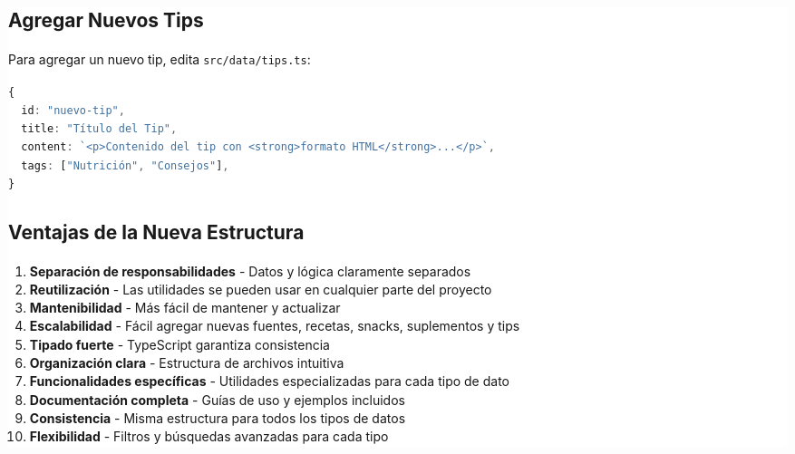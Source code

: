 ## Agregar Nuevos Tips

Para agregar un nuevo tip, edita `src/data/tips.ts`:

```typescript
{
  id: "nuevo-tip",
  title: "Título del Tip",
  content: `<p>Contenido del tip con <strong>formato HTML</strong>...</p>`,
  tags: ["Nutrición", "Consejos"],
}
```

## Ventajas de la Nueva Estructura

1. **Separación de responsabilidades** - Datos y lógica claramente separados
2. **Reutilización** - Las utilidades se pueden usar en cualquier parte del proyecto
3. **Mantenibilidad** - Más fácil de mantener y actualizar
4. **Escalabilidad** - Fácil agregar nuevas fuentes, recetas, snacks, suplementos y tips
5. **Tipado fuerte** - TypeScript garantiza consistencia
6. **Organización clara** - Estructura de archivos intuitiva
7. **Funcionalidades específicas** - Utilidades especializadas para cada tipo de dato
8. **Documentación completa** - Guías de uso y ejemplos incluidos
9. **Consistencia** - Misma estructura para todos los tipos de datos
10. **Flexibilidad** - Filtros y búsquedas avanzadas para cada tipo
